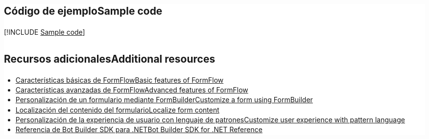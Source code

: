 ## <a name="sample-code"></a><span data-ttu-id="1fa7c-217">Código de ejemplo</span><span class="sxs-lookup"><span data-stu-id="1fa7c-217">Sample code</span></span>

[!INCLUDE [Sample code](../includes/snippet-dotnet-formflow-samples.md)]

## <a name="additional-resources"></a><span data-ttu-id="1fa7c-218">Recursos adicionales</span><span class="sxs-lookup"><span data-stu-id="1fa7c-218">Additional resources</span></span>

- [<span data-ttu-id="1fa7c-219">Características básicas de FormFlow</span><span class="sxs-lookup"><span data-stu-id="1fa7c-219">Basic features of FormFlow</span></span>](bot-builder-dotnet-formflow.md)
- [<span data-ttu-id="1fa7c-220">Características avanzadas de FormFlow</span><span class="sxs-lookup"><span data-stu-id="1fa7c-220">Advanced features of FormFlow</span></span>](bot-builder-dotnet-formflow-advanced.md)
- [<span data-ttu-id="1fa7c-221">Personalización de un formulario mediante FormBuilder</span><span class="sxs-lookup"><span data-stu-id="1fa7c-221">Customize a form using FormBuilder</span></span>](bot-builder-dotnet-formflow-formbuilder.md)
- [<span data-ttu-id="1fa7c-222">Localización del contenido del formulario</span><span class="sxs-lookup"><span data-stu-id="1fa7c-222">Localize form content</span></span>](bot-builder-dotnet-formflow-localize.md)
- [<span data-ttu-id="1fa7c-223">Personalización de la experiencia de usuario con lenguaje de patrones</span><span class="sxs-lookup"><span data-stu-id="1fa7c-223">Customize user experience with pattern language</span></span>](bot-builder-dotnet-formflow-pattern-language.md)
- <span data-ttu-id="1fa7c-224"><a href="/dotnet/api/?view=botbuilder-3.11.0" target="_blank">Referencia de Bot Builder SDK para .NET</a></span><span class="sxs-lookup"><span data-stu-id="1fa7c-224"><a href="/dotnet/api/?view=botbuilder-3.11.0" target="_blank">Bot Builder SDK for .NET Reference</a></span></span>

[numericAttribute]: /dotnet/api/microsoft.bot.builder.formflow.numericattribute

[patternAttribute]: /dotnet/api/microsoft.bot.builder.formflow.patternattribute

[templateAttribute]: /dotnet/api/microsoft.bot.builder.formflow.templateattribute

[promptAttribute]: /dotnet/api/microsoft.bot.builder.formflow.promptattribute

[describeAttribute]: /dotnet/api/microsoft.bot.builder.formflow.describeattribute

